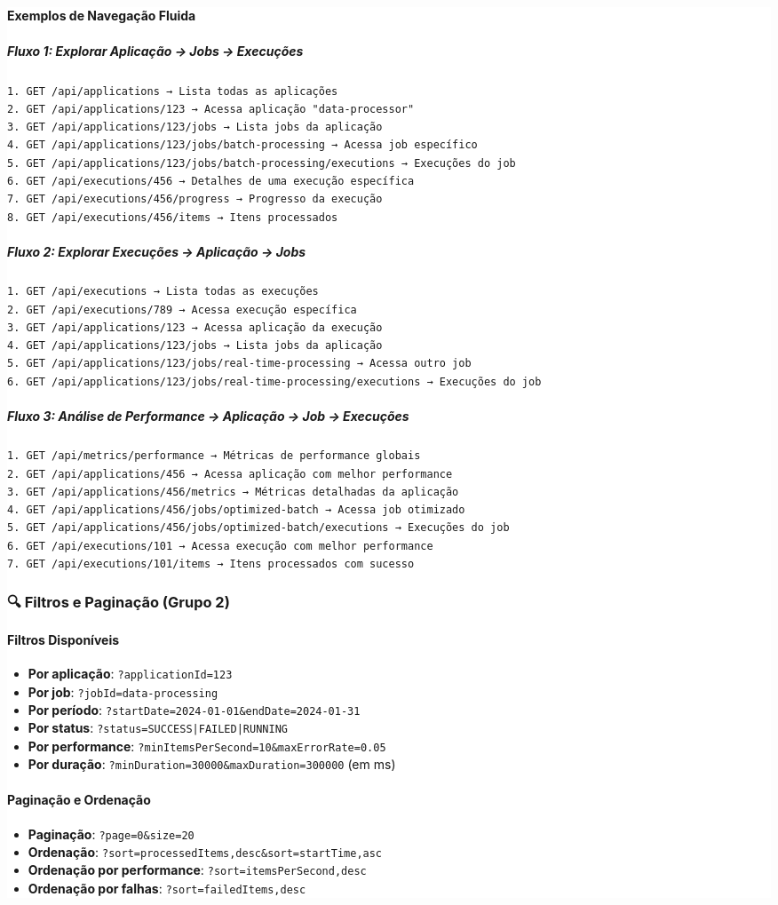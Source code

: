 ```json
```

#### **Exemplos de Navegação Fluida**

##### **Fluxo 1: Explorar Aplicação → Jobs → Execuções**
```
1. GET /api/applications → Lista todas as aplicações
2. GET /api/applications/123 → Acessa aplicação "data-processor"
3. GET /api/applications/123/jobs → Lista jobs da aplicação
4. GET /api/applications/123/jobs/batch-processing → Acessa job específico
5. GET /api/applications/123/jobs/batch-processing/executions → Execuções do job
6. GET /api/executions/456 → Detalhes de uma execução específica
7. GET /api/executions/456/progress → Progresso da execução
8. GET /api/executions/456/items → Itens processados
```

##### **Fluxo 2: Explorar Execuções → Aplicação → Jobs**
```
1. GET /api/executions → Lista todas as execuções
2. GET /api/executions/789 → Acessa execução específica
3. GET /api/applications/123 → Acessa aplicação da execução
4. GET /api/applications/123/jobs → Lista jobs da aplicação
5. GET /api/applications/123/jobs/real-time-processing → Acessa outro job
6. GET /api/applications/123/jobs/real-time-processing/executions → Execuções do job
```

##### **Fluxo 3: Análise de Performance → Aplicação → Job → Execuções**
```
1. GET /api/metrics/performance → Métricas de performance globais
2. GET /api/applications/456 → Acessa aplicação com melhor performance
3. GET /api/applications/456/metrics → Métricas detalhadas da aplicação
4. GET /api/applications/456/jobs/optimized-batch → Acessa job otimizado
5. GET /api/applications/456/jobs/optimized-batch/executions → Execuções do job
6. GET /api/executions/101 → Acessa execução com melhor performance
7. GET /api/executions/101/items → Itens processados com sucesso
```

### 🔍 **Filtros e Paginação (Grupo 2)**

#### **Filtros Disponíveis**
- **Por aplicação**: `?applicationId=123`
- **Por job**: `?jobId=data-processing`
- **Por período**: `?startDate=2024-01-01&endDate=2024-01-31`
- **Por status**: `?status=SUCCESS|FAILED|RUNNING`
- **Por performance**: `?minItemsPerSecond=10&maxErrorRate=0.05`
- **Por duração**: `?minDuration=30000&maxDuration=300000` (em ms)

#### **Paginação e Ordenação**
- **Paginação**: `?page=0&size=20`
- **Ordenação**: `?sort=processedItems,desc&sort=startTime,asc`
- **Ordenação por performance**: `?sort=itemsPerSecond,desc`
- **Ordenação por falhas**: `?sort=failedItems,desc`
